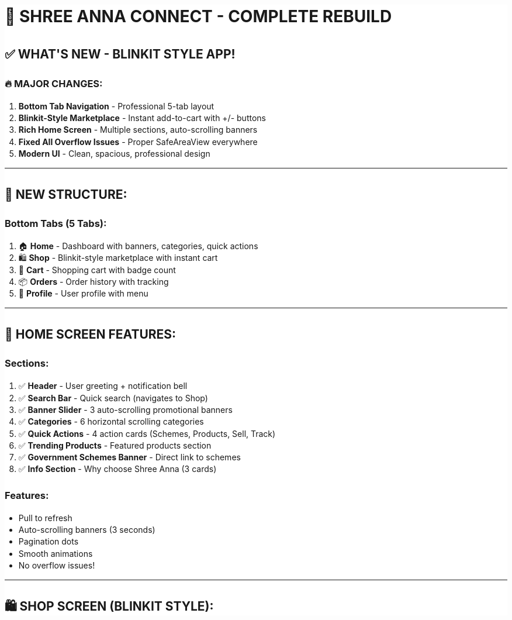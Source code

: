 # 🎉 SHREE ANNA CONNECT - COMPLETE REBUILD

## ✅ WHAT'S NEW - BLINKIT STYLE APP!

### **🔥 MAJOR CHANGES:**

1. **Bottom Tab Navigation** - Professional 5-tab layout
2. **Blinkit-Style Marketplace** - Instant add-to-cart with +/- buttons
3. **Rich Home Screen** - Multiple sections, auto-scrolling banners
4. **Fixed All Overflow Issues** - Proper SafeAreaView everywhere
5. **Modern UI** - Clean, spacious, professional design

---

## 📱 **NEW STRUCTURE:**

### **Bottom Tabs (5 Tabs):**
1. 🏠 **Home** - Dashboard with banners, categories, quick actions
2. 🛍️ **Shop** - Blinkit-style marketplace with instant cart
3. 🛒 **Cart** - Shopping cart with badge count
4. 📦 **Orders** - Order history with tracking
5. 👤 **Profile** - User profile with menu

---

## 🎨 **HOME SCREEN FEATURES:**

### **Sections:**
1. ✅ **Header** - User greeting + notification bell
2. ✅ **Search Bar** - Quick search (navigates to Shop)
3. ✅ **Banner Slider** - 3 auto-scrolling promotional banners
4. ✅ **Categories** - 6 horizontal scrolling categories
5. ✅ **Quick Actions** - 4 action cards (Schemes, Products, Sell, Track)
6. ✅ **Trending Products** - Featured products section
7. ✅ **Government Schemes Banner** - Direct link to schemes
8. ✅ **Info Section** - Why choose Shree Anna (3 cards)

### **Features:**
- Pull to refresh
- Auto-scrolling banners (3 seconds)
- Pagination dots
- Smooth animations
- No overflow issues!

---

## 🛍️ **SHOP SCREEN (BLINKIT STYLE):**
